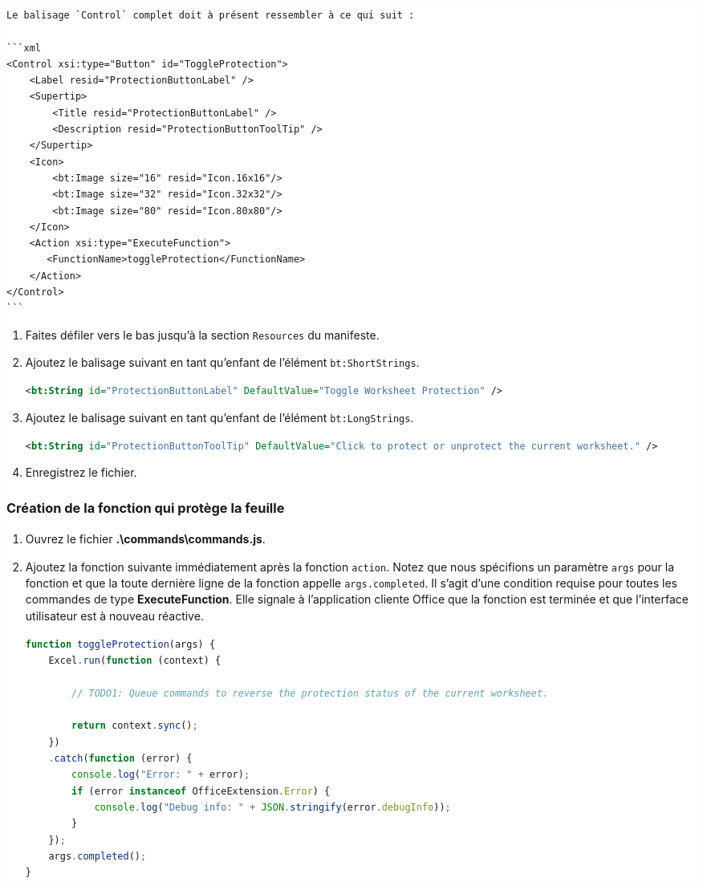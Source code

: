     Le balisage `Control` complet doit à présent ressembler à ce qui suit :

    ```xml
    <Control xsi:type="Button" id="ToggleProtection">
        <Label resid="ProtectionButtonLabel" />
        <Supertip>
            <Title resid="ProtectionButtonLabel" />
            <Description resid="ProtectionButtonToolTip" />
        </Supertip>
        <Icon>
            <bt:Image size="16" resid="Icon.16x16"/>
            <bt:Image size="32" resid="Icon.32x32"/>
            <bt:Image size="80" resid="Icon.80x80"/>
        </Icon>
        <Action xsi:type="ExecuteFunction">
           <FunctionName>toggleProtection</FunctionName>
        </Action>
    </Control>
    ```

1. Faites défiler vers le bas jusqu’à la section `Resources` du manifeste.

1. Ajoutez le balisage suivant en tant qu’enfant de l’élément `bt:ShortStrings`.

    ```xml
    <bt:String id="ProtectionButtonLabel" DefaultValue="Toggle Worksheet Protection" />
    ```

1. Ajoutez le balisage suivant en tant qu’enfant de l’élément `bt:LongStrings`.

    ```xml
    <bt:String id="ProtectionButtonToolTip" DefaultValue="Click to protect or unprotect the current worksheet." />
    ```

1. Enregistrez le fichier.

### <a name="create-the-function-that-protects-the-sheet"></a>Création de la fonction qui protège la feuille

1. Ouvrez le fichier **.\commands\commands.js**.

1. Ajoutez la fonction suivante immédiatement après la fonction `action`. Notez que nous spécifions un paramètre `args` pour la fonction et que la toute dernière ligne de la fonction appelle `args.completed`. Il s’agit d’une condition requise pour toutes les commandes de type **ExecuteFunction**. Elle signale à l’application cliente Office que la fonction est terminée et que l’interface utilisateur est à nouveau réactive.

    ```js
    function toggleProtection(args) {
        Excel.run(function (context) {

            // TODO1: Queue commands to reverse the protection status of the current worksheet.

            return context.sync();
        })
        .catch(function (error) {
            console.log("Error: " + error);
            if (error instanceof OfficeExtension.Error) {
                console.log("Debug info: " + JSON.stringify(error.debugInfo));
            }
        });
        args.completed();
    }
    ```
